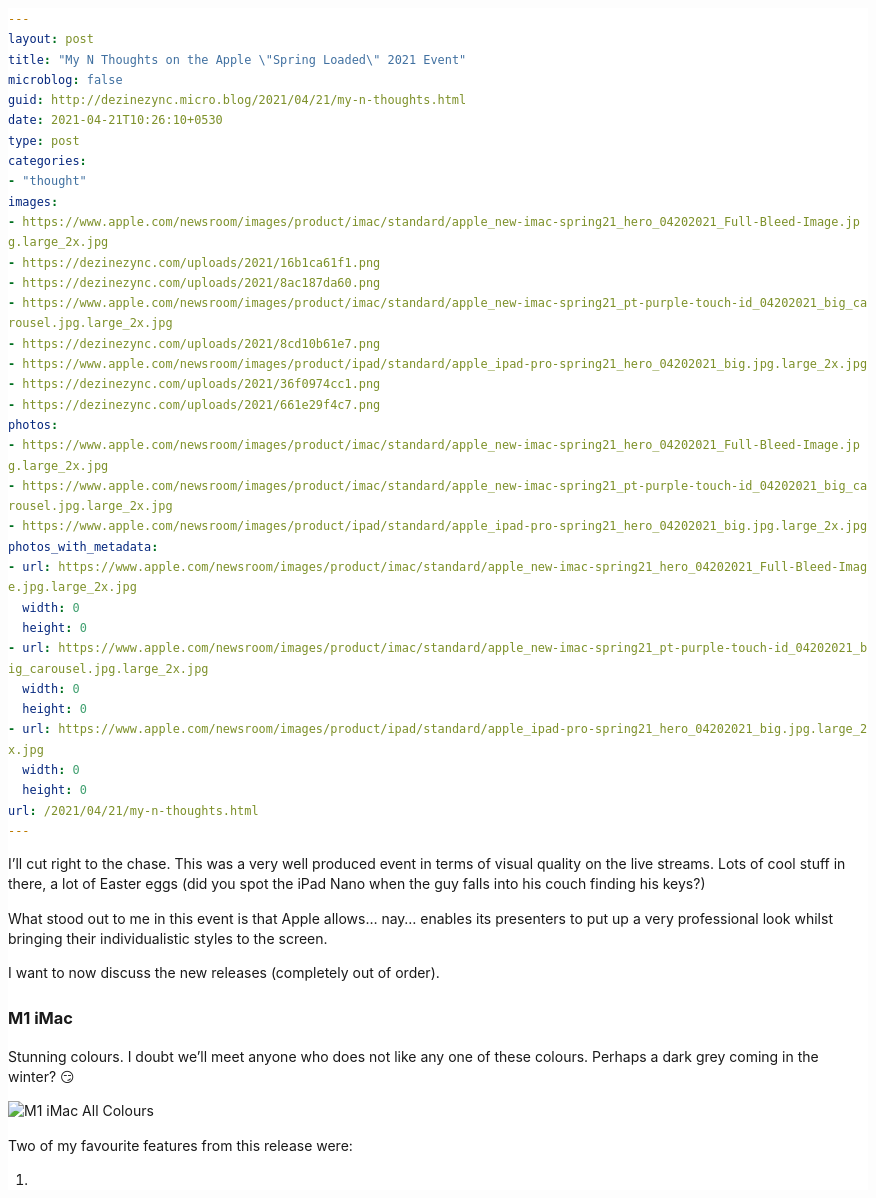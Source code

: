 ```yaml
---
layout: post
title: "My N Thoughts on the Apple \"Spring Loaded\" 2021 Event"
microblog: false
guid: http://dezinezync.micro.blog/2021/04/21/my-n-thoughts.html
date: 2021-04-21T10:26:10+0530
type: post
categories:
- "thought"
images:
- https://www.apple.com/newsroom/images/product/imac/standard/apple_new-imac-spring21_hero_04202021_Full-Bleed-Image.jpg.large_2x.jpg
- https://dezinezync.com/uploads/2021/16b1ca61f1.png
- https://dezinezync.com/uploads/2021/8ac187da60.png
- https://www.apple.com/newsroom/images/product/imac/standard/apple_new-imac-spring21_pt-purple-touch-id_04202021_big_carousel.jpg.large_2x.jpg
- https://dezinezync.com/uploads/2021/8cd10b61e7.png
- https://www.apple.com/newsroom/images/product/ipad/standard/apple_ipad-pro-spring21_hero_04202021_big.jpg.large_2x.jpg
- https://dezinezync.com/uploads/2021/36f0974cc1.png
- https://dezinezync.com/uploads/2021/661e29f4c7.png
photos:
- https://www.apple.com/newsroom/images/product/imac/standard/apple_new-imac-spring21_hero_04202021_Full-Bleed-Image.jpg.large_2x.jpg
- https://www.apple.com/newsroom/images/product/imac/standard/apple_new-imac-spring21_pt-purple-touch-id_04202021_big_carousel.jpg.large_2x.jpg
- https://www.apple.com/newsroom/images/product/ipad/standard/apple_ipad-pro-spring21_hero_04202021_big.jpg.large_2x.jpg
photos_with_metadata:
- url: https://www.apple.com/newsroom/images/product/imac/standard/apple_new-imac-spring21_hero_04202021_Full-Bleed-Image.jpg.large_2x.jpg
  width: 0
  height: 0
- url: https://www.apple.com/newsroom/images/product/imac/standard/apple_new-imac-spring21_pt-purple-touch-id_04202021_big_carousel.jpg.large_2x.jpg
  width: 0
  height: 0
- url: https://www.apple.com/newsroom/images/product/ipad/standard/apple_ipad-pro-spring21_hero_04202021_big.jpg.large_2x.jpg
  width: 0
  height: 0
url: /2021/04/21/my-n-thoughts.html
---
```

<p>I’ll cut right to the chase. This was a very well produced event in terms of visual quality on the live streams. Lots of cool stuff in there, a lot of Easter eggs (did you spot the iPad Nano when the guy falls into his couch finding his keys?)</p>
<p>What stood out to me in this event is that Apple allows… nay… enables its presenters to put up a very professional look whilst bringing their individualistic styles to the screen. </p>
<p>I want to now discuss the new releases (completely out of order).</p>
<h3 id="m1imac">M1 iMac</h3>
<div>
<p>Stunning colours. I doubt we’ll meet anyone who does not like any one of these colours. Perhaps a dark grey coming in the winter? 😏</p>
<img src="https://www.apple.com/newsroom/images/product/imac/standard/apple_new-imac-spring21_hero_04202021_Full-Bleed-Image.jpg.large_2x.jpg" alt="M1 iMac All Colours" /></div>
<div>
<p>Two of my favourite features from this release were:</p>
<ol>
<li>